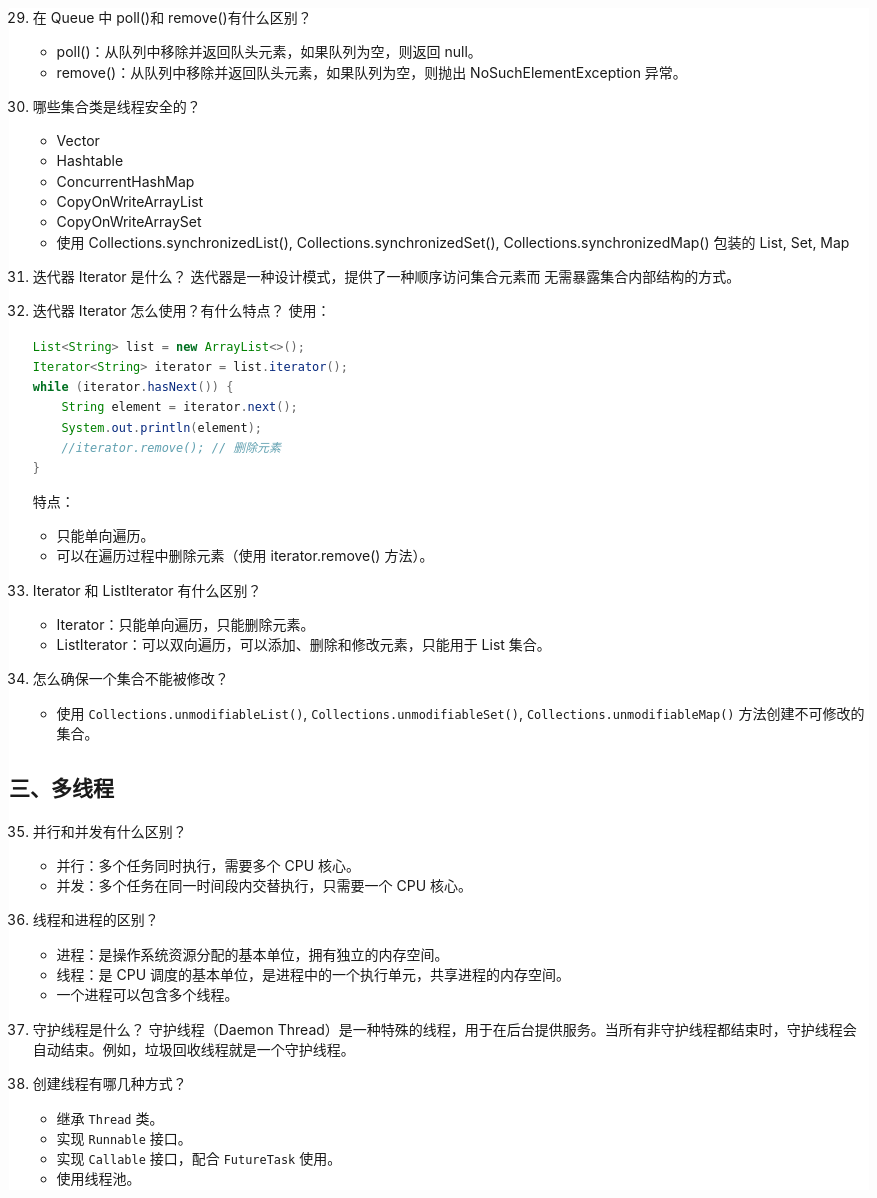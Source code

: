 29. 在 Queue 中 poll()和 remove()有什么区别？
    *   poll()：从队列中移除并返回队头元素，如果队列为空，则返回 null。
    *   remove()：从队列中移除并返回队头元素，如果队列为空，则抛出 NoSuchElementException 异常。

30. 哪些集合类是线程安全的？
    *   Vector
    *   Hashtable
    *   ConcurrentHashMap
    *   CopyOnWriteArrayList
    *   CopyOnWriteArraySet
    *   使用 Collections.synchronizedList(), Collections.synchronizedSet(), Collections.synchronizedMap() 包装的 List, Set, Map

31. 迭代器 Iterator 是什么？
    迭代器是一种设计模式，提供了一种顺序访问集合元素而
无需暴露集合内部结构的方式。

32. 迭代器 Iterator 怎么使用？有什么特点？
    使用：
    ```java
    List<String> list = new ArrayList<>();
    Iterator<String> iterator = list.iterator();
    while (iterator.hasNext()) {
        String element = iterator.next();
        System.out.println(element);
        //iterator.remove(); // 删除元素
    }
    ```
    特点：
    *   只能单向遍历。
    *   可以在遍历过程中删除元素（使用 iterator.remove() 方法）。

33. Iterator 和 ListIterator 有什么区别？
    *   Iterator：只能单向遍历，只能删除元素。
    *   ListIterator：可以双向遍历，可以添加、删除和修改元素，只能用于 List 集合。

34. 怎么确保一个集合不能被修改？
    *   使用 `Collections.unmodifiableList()`, `Collections.unmodifiableSet()`, `Collections.unmodifiableMap()` 方法创建不可修改的集合。

## 三、多线程
35. 并行和并发有什么区别？
    *   并行：多个任务同时执行，需要多个 CPU 核心。
    *   并发：多个任务在同一时间段内交替执行，只需要一个 CPU 核心。

36. 线程和进程的区别？
    *   进程：是操作系统资源分配的基本单位，拥有独立的内存空间。
    *   线程：是 CPU 调度的基本单位，是进程中的一个执行单元，共享进程的内存空间。
    *   一个进程可以包含多个线程。

37. 守护线程是什么？
    守护线程（Daemon Thread）是一种特殊的线程，用于在后台提供服务。当所有非守护线程都结束时，守护线程会自动结束。例如，垃圾回收线程就是一个守护线程。

38. 创建线程有哪几种方式？
    *   继承 `Thread` 类。
    *   实现 `Runnable` 接口。
    *   实现 `Callable` 接口，配合 `FutureTask` 使用。
    *   使用线程池。
